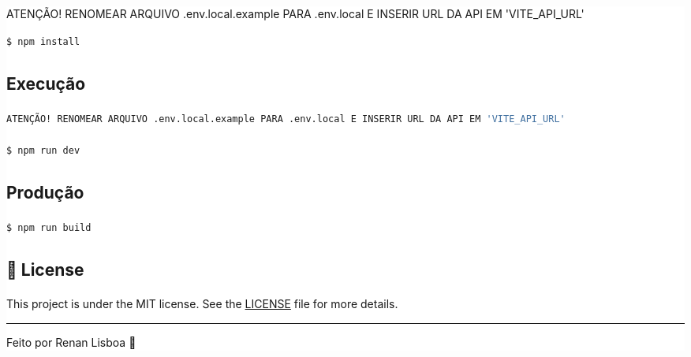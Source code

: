 ATENÇÃO! RENOMEAR ARQUIVO .env.local.example PARA .env.local E INSERIR URL DA API EM 'VITE_API_URL'

```bash
$ npm install
```

## Execução

```bash
ATENÇÃO! RENOMEAR ARQUIVO .env.local.example PARA .env.local E INSERIR URL DA API EM 'VITE_API_URL'

$ npm run dev
```

## Produção

```bash
$ npm run build
```

## :memo: License

This project is under the MIT license. See the [LICENSE](LICENSE.md) file for more details.

---

Feito por Renan Lisboa :wave:
